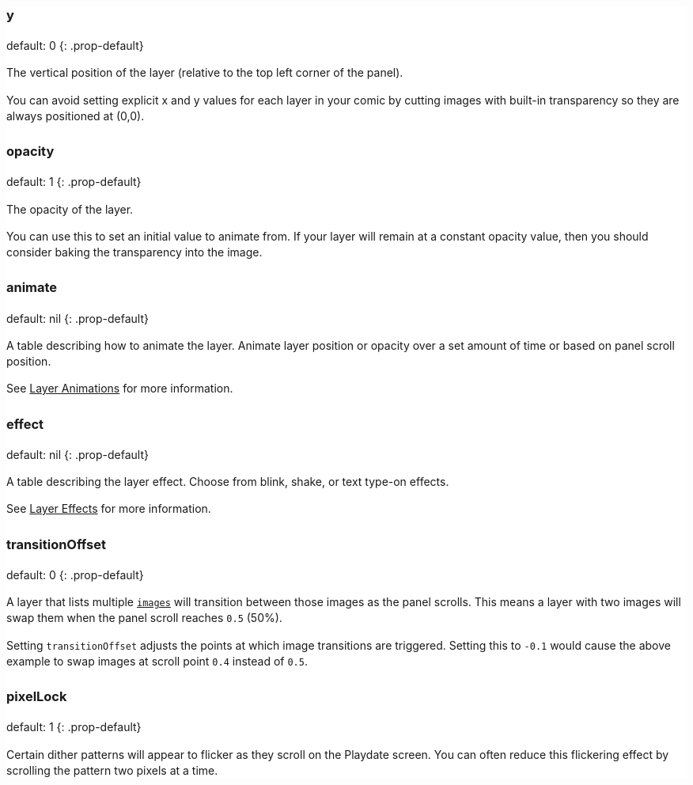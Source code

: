 ### y

default: 0
{: .prop-default}

The vertical position of the layer (relative to the top left corner of the panel).

You can avoid setting explicit x and y values for each layer in your comic by cutting images with built-in transparency so they are always positioned at (0,0).

### opacity

default: 1
{: .prop-default}

The opacity of the layer.

You can use this to set an initial value to animate from. If your layer will remain at a constant opacity value, then you should consider baking the transparency into the image.

### animate

default: nil
{: .prop-default}

A table describing how to animate the layer. Animate layer position or opacity over a set amount of time or based on panel scroll position.

See [Layer Animations]({{site.baseurl}}/docs/comic-data/layers/animations) for more information.

### effect

default: nil
{: .prop-default}

A table describing the layer effect. Choose from blink, shake, or text type-on effects.

See [Layer Effects]({{site.baseurl}}/docs/comic-data/layers/effects) for more information.

### transitionOffset

default: 0
{: .prop-default}

A layer that lists multiple [`images`]({{site.baseurl}}/docs/comic-data/layers#images) will transition between those images as the panel scrolls. This means a layer with two images will swap them when the panel scroll reaches `0.5` (50%).

Setting `transitionOffset` adjusts the points at which image transitions are triggered. Setting this to `-0.1` would cause the above example to swap images at scroll point `0.4` instead of `0.5`.

### pixelLock

default: 1
{: .prop-default}

Certain dither patterns will appear to flicker as they scroll on the Playdate screen. You can often reduce this flickering effect by scrolling the pattern two pixels at a time.
